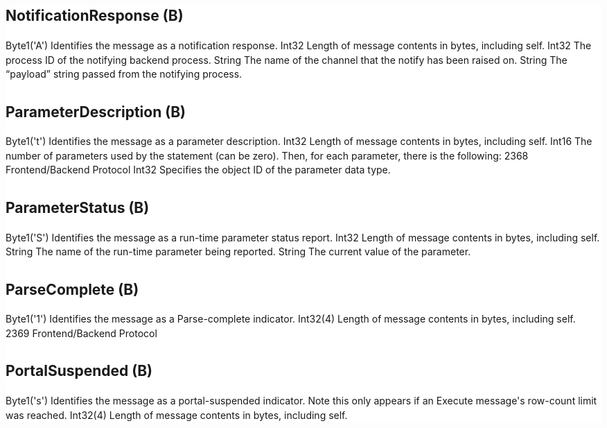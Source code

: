 ## NotificationResponse (B)

Byte1('A')
Identifies the message as a notification response.
Int32
Length of message contents in bytes, including self.
Int32
The process ID of the notifying backend process.
String
The name of the channel that the notify has been raised on.
String
The “payload” string passed from the notifying process.

## ParameterDescription (B)

Byte1('t')
Identifies the message as a parameter description.
Int32
Length of message contents in bytes, including self.
Int16
The number of parameters used by the statement (can be zero).
Then, for each parameter, there is the following:
2368
Frontend/Backend Protocol
Int32
Specifies the object ID of the parameter data type.

## ParameterStatus (B)

Byte1('S')
Identifies the message as a run-time parameter status report.
Int32
Length of message contents in bytes, including self.
String
The name of the run-time parameter being reported.
String
The current value of the parameter.

## ParseComplete (B)

Byte1('1')
Identifies the message as a Parse-complete indicator.
Int32(4)
Length of message contents in bytes, including self.
2369
Frontend/Backend Protocol

## PortalSuspended (B)

Byte1('s')
Identifies the message as a portal-suspended indicator. Note this only appears if an Execute
message's row-count limit was reached.
Int32(4)
Length of message contents in bytes, including self.
